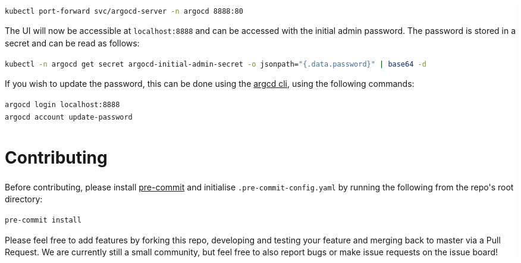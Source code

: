 ```bash
kubectl port-forward svc/argocd-server -n argocd 8888:80
```

The UI will now be accessible at `localhost:8888` and can be accessed with the initial admin password. The password is stored in a secret and can be read as follows:

```bash
kubectl -n argocd get secret argocd-initial-admin-secret -o jsonpath="{.data.password}" | base64 -d
```

If you wish to update the password, this can be done using the [argcd cli](https://github.com/argoproj/argo-cd/releases/latest), using the following commands:
```bash
argocd login localhost:8888
argocd account update-password
```



# Contributing

Before contributing, please install [pre-commit](https://pre-commit.com/) and initialise `.pre-commit-config.yaml` by running the following from the repo's root directory:

```bash
pre-commit install
```

Please feel free to add features by forking this repo, developing and testing your feature and merging back to master via a Pull Request. We are currently still a small community, but feel free to also report bugs or make issue requests on the issue board!

